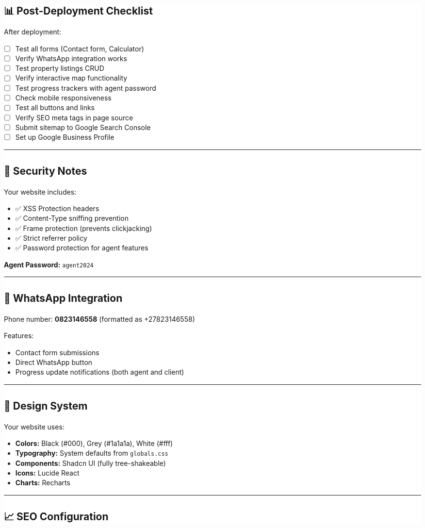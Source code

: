 ## 📊 Post-Deployment Checklist

After deployment:

- [ ] Test all forms (Contact form, Calculator)
- [ ] Verify WhatsApp integration works
- [ ] Test property listings CRUD
- [ ] Verify interactive map functionality
- [ ] Test progress trackers with agent password
- [ ] Check mobile responsiveness
- [ ] Test all buttons and links
- [ ] Verify SEO meta tags in page source
- [ ] Submit sitemap to Google Search Console
- [ ] Set up Google Business Profile

---

## 🔐 Security Notes

Your website includes:
- ✅ XSS Protection headers
- ✅ Content-Type sniffing prevention
- ✅ Frame protection (prevents clickjacking)
- ✅ Strict referrer policy
- ✅ Password protection for agent features

**Agent Password:** `agent2024`

---

## 📱 WhatsApp Integration

Phone number: **0823146558** (formatted as +27823146558)

Features:
- Contact form submissions
- Direct WhatsApp button
- Progress update notifications (both agent and client)

---

## 🎨 Design System

Your website uses:
- **Colors:** Black (#000), Grey (#1a1a1a), White (#fff)
- **Typography:** System defaults from `globals.css`
- **Components:** Shadcn UI (fully tree-shakeable)
- **Icons:** Lucide React
- **Charts:** Recharts

---

## 📈 SEO Configuration
